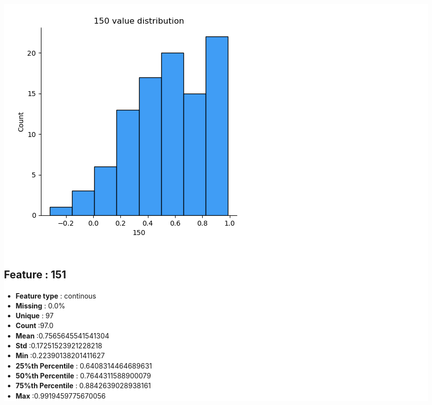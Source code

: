 ![](150.png)
## Feature : 151
- **Feature type** : continous
- **Missing** : 0.0%
- **Unique** : 97
- **Count** :97.0
- **Mean** :0.7565645541541304
- **Std** :0.17251523921228218
- **Min** :0.22390138201411627
- **25%th Percentile** : 0.6408314464689631
- **50%th Percentile** : 0.7644311588900079
- **75%th Percentile** : 0.8842639028938161
- **Max** :0.9919459775670056
